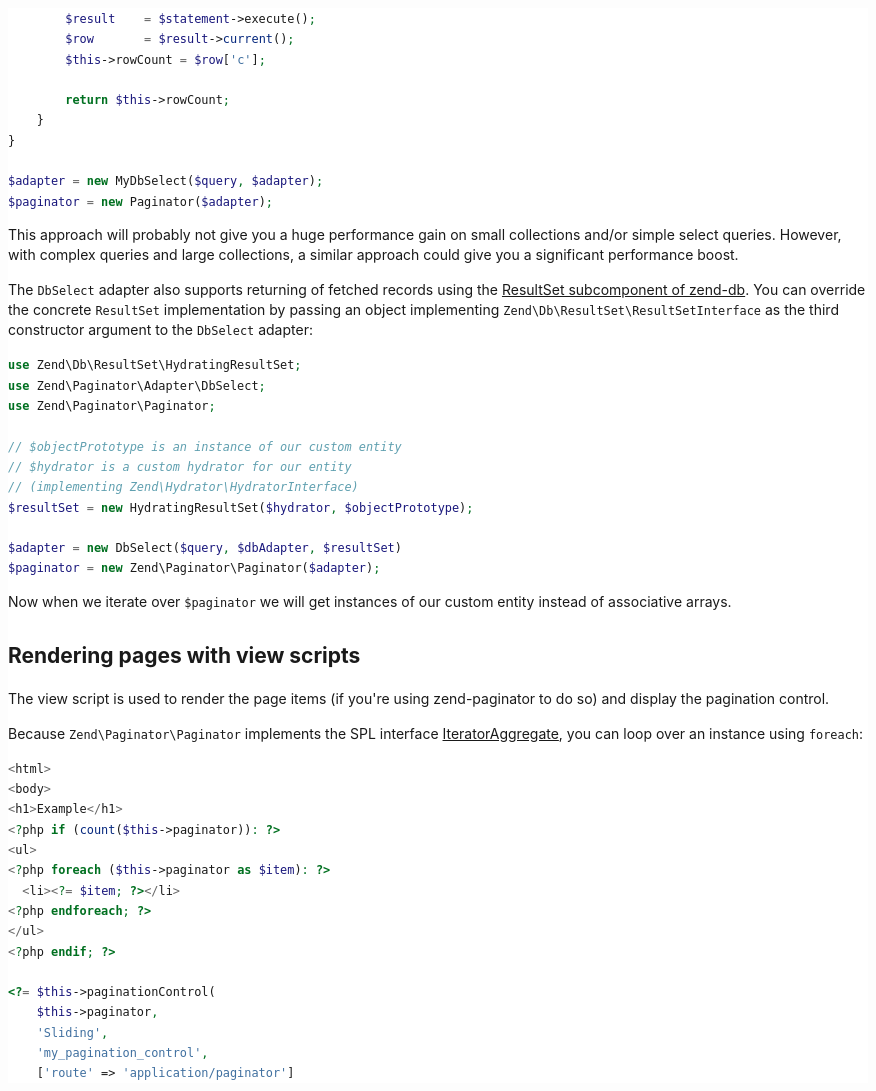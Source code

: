```php
        $result    = $statement->execute();
        $row       = $result->current();
        $this->rowCount = $row['c'];

        return $this->rowCount;
    }
}

$adapter = new MyDbSelect($query, $adapter);
$paginator = new Paginator($adapter);
```

This approach will probably not give you a huge performance gain on small
collections and/or simple select queries. However, with complex queries and
large collections, a similar approach could give you a significant performance
boost.

The `DbSelect` adapter also supports returning of fetched records using the
[ResultSet subcomponent of zend-db](http://zendframework.github.io/zend-db/result-set/).
You can override the concrete `ResultSet` implementation by passing an object
implementing `Zend\Db\ResultSet\ResultSetInterface` as the third constructor
argument to the `DbSelect` adapter:

```php
use Zend\Db\ResultSet\HydratingResultSet;
use Zend\Paginator\Adapter\DbSelect;
use Zend\Paginator\Paginator;

// $objectPrototype is an instance of our custom entity
// $hydrator is a custom hydrator for our entity
// (implementing Zend\Hydrator\HydratorInterface)
$resultSet = new HydratingResultSet($hydrator, $objectPrototype);

$adapter = new DbSelect($query, $dbAdapter, $resultSet)
$paginator = new Zend\Paginator\Paginator($adapter);
```

Now when we iterate over `$paginator` we will get instances of our custom entity
instead of associative arrays.

## Rendering pages with view scripts

The view script is used to render the page items (if you're using
zend-paginator to do so) and display the pagination control.

Because `Zend\Paginator\Paginator` implements the SPL interface
[IteratorAggregate](http://php.net/IteratorAggregate), you can loop over an
instance using `foreach`:

```php
<html>
<body>
<h1>Example</h1>
<?php if (count($this->paginator)): ?>
<ul>
<?php foreach ($this->paginator as $item): ?>
  <li><?= $item; ?></li>
<?php endforeach; ?>
</ul>
<?php endif; ?>

<?= $this->paginationControl(
    $this->paginator,
    'Sliding',
    'my_pagination_control',
    ['route' => 'application/paginator']
```